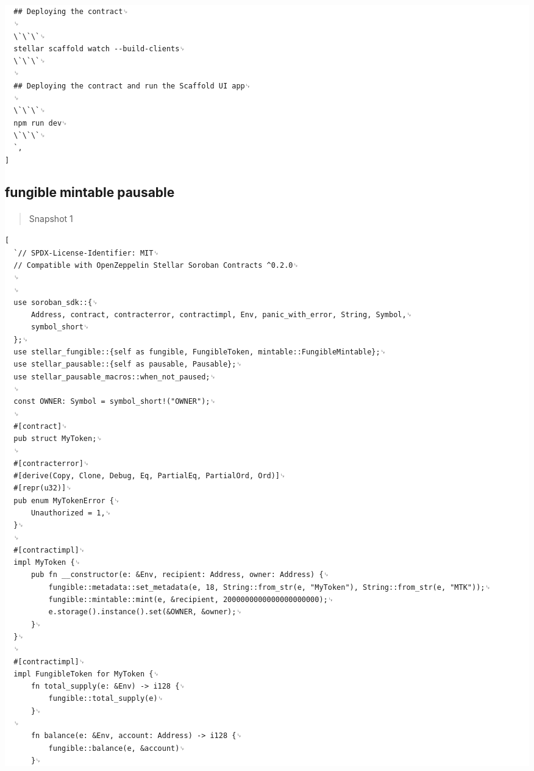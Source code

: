       ## Deploying the contract␊
      ␊
      \`\`\`␊
      stellar scaffold watch --build-clients␊
      \`\`\`␊
      ␊
      ## Deploying the contract and run the Scaffold UI app␊
      ␊
      \`\`\`␊
      npm run dev␊
      \`\`\`␊
      `,
    ]

## fungible mintable pausable

> Snapshot 1

    [
      `// SPDX-License-Identifier: MIT␊
      // Compatible with OpenZeppelin Stellar Soroban Contracts ^0.2.0␊
      ␊
      ␊
      use soroban_sdk::{␊
          Address, contract, contracterror, contractimpl, Env, panic_with_error, String, Symbol,␊
          symbol_short␊
      };␊
      use stellar_fungible::{self as fungible, FungibleToken, mintable::FungibleMintable};␊
      use stellar_pausable::{self as pausable, Pausable};␊
      use stellar_pausable_macros::when_not_paused;␊
      ␊
      const OWNER: Symbol = symbol_short!("OWNER");␊
      ␊
      #[contract]␊
      pub struct MyToken;␊
      ␊
      #[contracterror]␊
      #[derive(Copy, Clone, Debug, Eq, PartialEq, PartialOrd, Ord)]␊
      #[repr(u32)]␊
      pub enum MyTokenError {␊
          Unauthorized = 1,␊
      }␊
      ␊
      #[contractimpl]␊
      impl MyToken {␊
          pub fn __constructor(e: &Env, recipient: Address, owner: Address) {␊
              fungible::metadata::set_metadata(e, 18, String::from_str(e, "MyToken"), String::from_str(e, "MTK"));␊
              fungible::mintable::mint(e, &recipient, 2000000000000000000000);␊
              e.storage().instance().set(&OWNER, &owner);␊
          }␊
      }␊
      ␊
      #[contractimpl]␊
      impl FungibleToken for MyToken {␊
          fn total_supply(e: &Env) -> i128 {␊
              fungible::total_supply(e)␊
          }␊
      ␊
          fn balance(e: &Env, account: Address) -> i128 {␊
              fungible::balance(e, &account)␊
          }␊